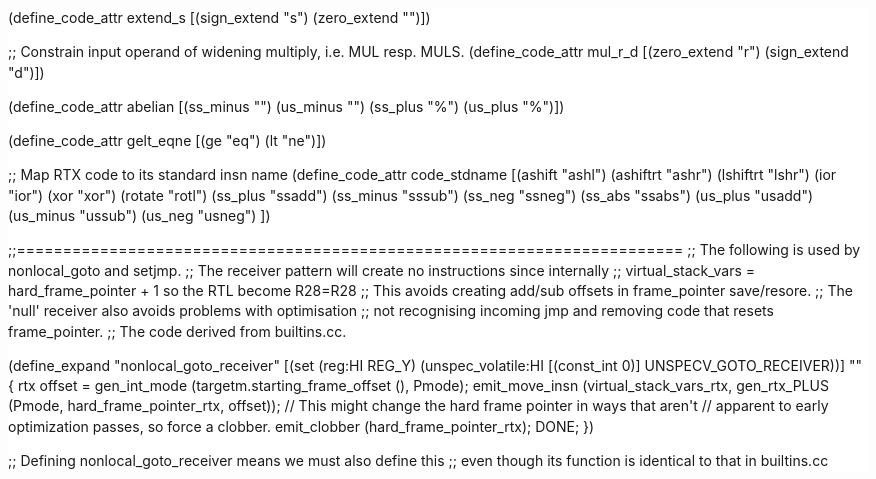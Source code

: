 (define_code_attr extend_s
  [(sign_extend "s")
   (zero_extend "")])

;; Constrain input operand of widening multiply, i.e. MUL resp. MULS.
(define_code_attr mul_r_d
  [(zero_extend "r")
   (sign_extend "d")])

(define_code_attr abelian
  [(ss_minus "") (us_minus "")
   (ss_plus "%") (us_plus "%")])

(define_code_attr gelt_eqne
  [(ge "eq")
   (lt "ne")])

;; Map RTX code to its standard insn name
(define_code_attr code_stdname
  [(ashift   "ashl")
   (ashiftrt "ashr")
   (lshiftrt "lshr")
   (ior      "ior")
   (xor      "xor")
   (rotate   "rotl")
   (ss_plus  "ssadd")  (ss_minus "sssub")  (ss_neg "ssneg")  (ss_abs "ssabs")
   (us_plus  "usadd")  (us_minus "ussub")  (us_neg "usneg")
   ])

;;========================================================================
;; The following is used by nonlocal_goto and setjmp.
;; The receiver pattern will create no instructions since internally
;; virtual_stack_vars = hard_frame_pointer + 1 so the RTL become R28=R28
;; This avoids creating add/sub offsets in frame_pointer save/resore.
;; The 'null' receiver also avoids  problems with optimisation
;; not recognising incoming jmp and removing code that resets frame_pointer.
;; The code derived from builtins.cc.

(define_expand "nonlocal_goto_receiver"
  [(set (reg:HI REG_Y)
        (unspec_volatile:HI [(const_int 0)] UNSPECV_GOTO_RECEIVER))]
  ""
  {
    rtx offset = gen_int_mode (targetm.starting_frame_offset (), Pmode);
    emit_move_insn (virtual_stack_vars_rtx,
                    gen_rtx_PLUS (Pmode, hard_frame_pointer_rtx, offset));
    // This might change the hard frame pointer in ways that aren't
    // apparent to early optimization passes, so force a clobber.
    emit_clobber (hard_frame_pointer_rtx);
    DONE;
  })


;; Defining nonlocal_goto_receiver means we must also define this
;; even though its function is identical to that in builtins.cc
